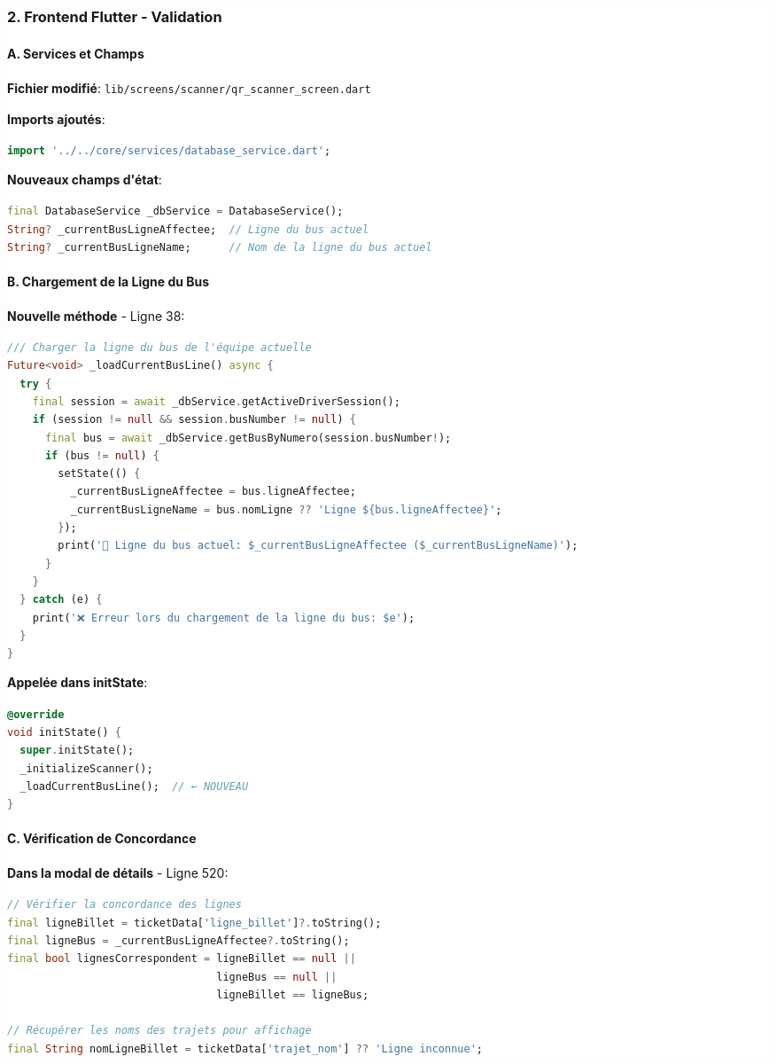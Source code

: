 ### 2. **Frontend Flutter - Validation**

#### **A. Services et Champs**
**Fichier modifié**: `lib/screens/scanner/qr_scanner_screen.dart`

**Imports ajoutés**:
```dart
import '../../core/services/database_service.dart';
```

**Nouveaux champs d'état**:
```dart
final DatabaseService _dbService = DatabaseService();
String? _currentBusLigneAffectee;  // Ligne du bus actuel
String? _currentBusLigneName;      // Nom de la ligne du bus actuel
```

#### **B. Chargement de la Ligne du Bus**

**Nouvelle méthode** - Ligne 38:
```dart
/// Charger la ligne du bus de l'équipe actuelle
Future<void> _loadCurrentBusLine() async {
  try {
    final session = await _dbService.getActiveDriverSession();
    if (session != null && session.busNumber != null) {
      final bus = await _dbService.getBusByNumero(session.busNumber!);
      if (bus != null) {
        setState(() {
          _currentBusLigneAffectee = bus.ligneAffectee;
          _currentBusLigneName = bus.nomLigne ?? 'Ligne ${bus.ligneAffectee}';
        });
        print('🚌 Ligne du bus actuel: $_currentBusLigneAffectee ($_currentBusLigneName)');
      }
    }
  } catch (e) {
    print('❌ Erreur lors du chargement de la ligne du bus: $e');
  }
}
```

**Appelée dans initState**:
```dart
@override
void initState() {
  super.initState();
  _initializeScanner();
  _loadCurrentBusLine();  // ← NOUVEAU
}
```

#### **C. Vérification de Concordance**

**Dans la modal de détails** - Ligne 520:
```dart
// Vérifier la concordance des lignes
final ligneBillet = ticketData['ligne_billet']?.toString();
final ligneBus = _currentBusLigneAffectee?.toString();
final bool lignesCorrespondent = ligneBillet == null || 
                                 ligneBus == null || 
                                 ligneBillet == ligneBus;

// Récupérer les noms des trajets pour affichage
final String nomLigneBillet = ticketData['trajet_nom'] ?? 'Ligne inconnue';
```
